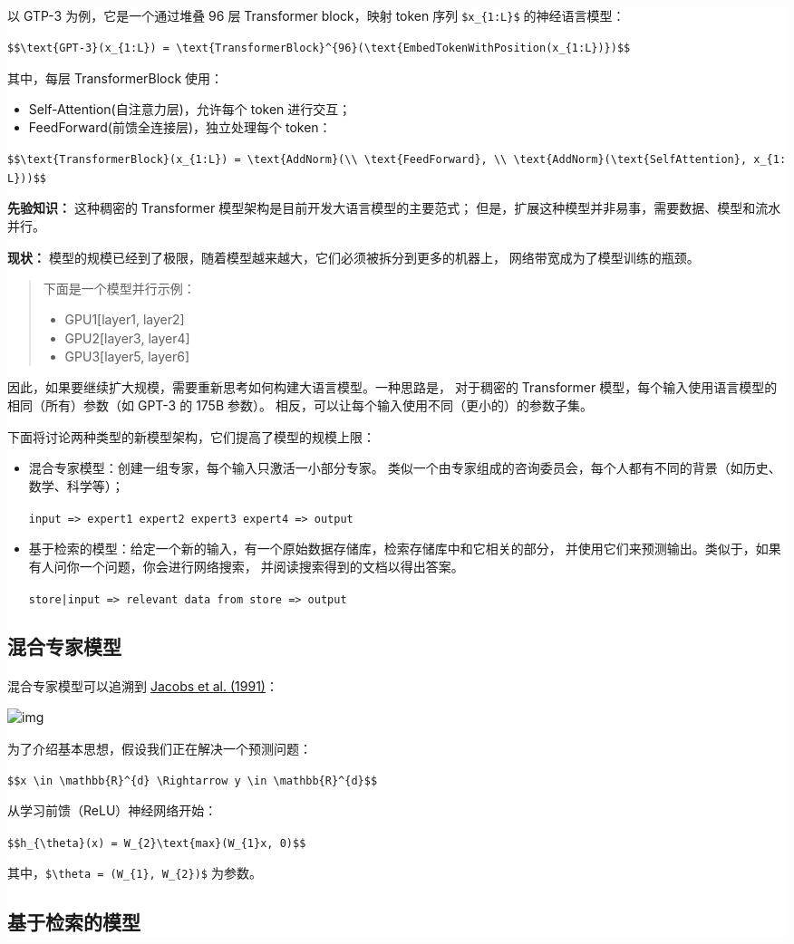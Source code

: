 以 GTP-3 为例，它是一个通过堆叠 96 层 Transformer block，映射 token 序列 `$x_{1:L}$` 的神经语言模型：

`$$\text{GPT-3}(x_{1:L}) = \text{TransformerBlock}^{96}(\text{EmbedTokenWithPosition(x_{1:L})})$$`

其中，每层 TransformerBlock 使用：

* Self-Attention(自注意力层)，允许每个 token 进行交互；
* FeedForward(前馈全连接层)，独立处理每个 token：

`$$\text{TransformerBlock}(x_{1:L}) = \text{AddNorm}(\\
\text{FeedForward}, \\
\text{AddNorm}(\text{SelfAttention}, x_{1:L}))$$`

**先验知识：** 这种稠密的 Transformer 模型架构是目前开发大语言模型的主要范式；
但是，扩展这种模型并非易事，需要数据、模型和流水并行。

**现状：** 模型的规模已经到了极限，随着模型越来越大，它们必须被拆分到更多的机器上，
网络带宽成为了模型训练的瓶颈。

> 下面是一个模型并行示例：
> 
> * GPU1[layer1, layer2]
> * GPU2[layer3, layer4]
> * GPU3[layer5, layer6]

因此，如果要继续扩大规模，需要重新思考如何构建大语言模型。一种思路是，
对于稠密的 Transformer 模型，每个输入使用语言模型的相同（所有）参数（如 GPT-3 的 175B 参数）。
相反，可以让每个输入使用不同（更小的）的参数子集。

下面将讨论两种类型的新模型架构，它们提高了模型的规模上限：

* 混合专家模型：创建一组专家，每个输入只激活一小部分专家。
  类似一个由专家组成的咨询委员会，每个人都有不同的背景（如历史、数学、科学等）；

    ```
    input => expert1 expert2 expert3 expert4 => output
    ```

* 基于检索的模型：给定一个新的输入，有一个原始数据存储库，检索存储库中和它相关的部分，
  并使用它们来预测输出。类似于，如果有人问你一个问题，你会进行网络搜索，
  并阅读搜索得到的文档以得出答案。

    ```
    store|input => relevant data from store => output
    ```

## 混合专家模型

混合专家模型可以追溯到 [Jacobs et al. (1991)](https://www.cs.toronto.edu/~fritz/absps/jjnh91.pdf)：

![img](images/moe.png)

为了介绍基本思想，假设我们正在解决一个预测问题：

`$$x \in \mathbb{R}^{d} \Rightarrow y \in \mathbb{R}^{d}$$`

从学习前馈（ReLU）神经网络开始：

`$$h_{\theta}(x) = W_{2}\text{max}(W_{1}x, 0)$$`

其中，`$\theta = (W_{1}, W_{2})$` 为参数。

## 基于检索的模型
